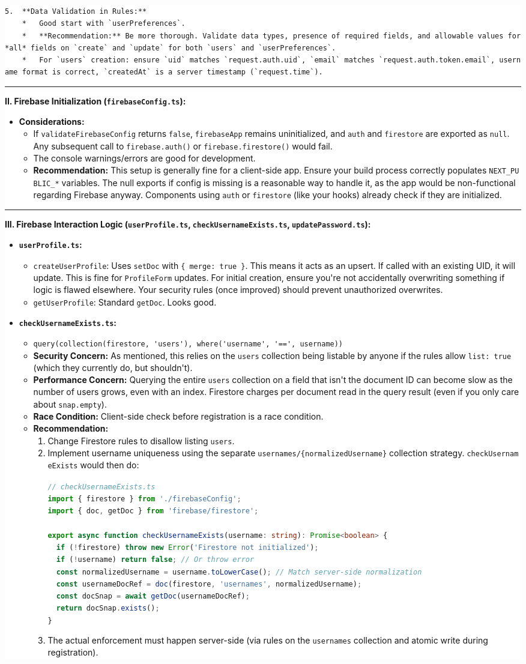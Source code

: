     5.  **Data Validation in Rules:**
        *   Good start with `userPreferences`.
        *   **Recommendation:** Be more thorough. Validate data types, presence of required fields, and allowable values for *all* fields on `create` and `update` for both `users` and `userPreferences`.
        *   For `users` creation: ensure `uid` matches `request.auth.uid`, `email` matches `request.auth.token.email`, username format is correct, `createdAt` is a server timestamp (`request.time`).

---

**II. Firebase Initialization (`firebaseConfig.ts`):**

*   **Considerations:**
    *   If `validateFirebaseConfig` returns `false`, `firebaseApp` remains uninitialized, and `auth` and `firestore` are exported as `null`. Any subsequent call to `firebase.auth()` or `firebase.firestore()` would fail.
    *   The console warnings/errors are good for development.
    *   **Recommendation:** This setup is generally fine for a client-side app. Ensure your build process correctly populates `NEXT_PUBLIC_*` variables. The null exports if config is missing is a reasonable way to handle it, as the app would be non-functional regarding Firebase anyway. Components using `auth` or `firestore` (like your hooks) already check if they are initialized.

---

**III. Firebase Interaction Logic (`userProfile.ts`, `checkUsernameExists.ts`, `updatePassword.ts`):**

*   **`userProfile.ts`:**
    *   `createUserProfile`: Uses `setDoc` with `{ merge: true }`. This means it acts as an upsert. If called with an existing UID, it will update. This is fine for `ProfileForm` updates. For initial creation, ensure you're not accidentally overwriting something if logic is flawed elsewhere. Your security rules (once improved) should prevent unauthorized overwrites.
    *   `getUserProfile`: Standard `getDoc`. Looks good.

*   **`checkUsernameExists.ts`:**
    *   `query(collection(firestore, 'users'), where('username', '==', username))`
    *   **Security Concern:** As mentioned, this relies on the `users` collection being listable by anyone if the rules allow `list: true` (which they currently do, but shouldn't).
    *   **Performance Concern:** Querying the entire `users` collection on a field that isn't the document ID can become slow as the number of users grows, even with an index. Firestore charges per document read in the query result (even if you only care about `snap.empty`).
    *   **Race Condition:** Client-side check before registration is a race condition.
    *   **Recommendation:**
        1.  Change Firestore rules to disallow listing `users`.
        2.  Implement username uniqueness using the separate `usernames/{normalizedUsername}` collection strategy. `checkUsernameExists` would then do:
            ```typescript
            // checkUsernameExists.ts
            import { firestore } from './firebaseConfig';
            import { doc, getDoc } from 'firebase/firestore';

            export async function checkUsernameExists(username: string): Promise<boolean> {
              if (!firestore) throw new Error('Firestore not initialized');
              if (!username) return false; // Or throw error
              const normalizedUsername = username.toLowerCase(); // Match server-side normalization
              const usernameDocRef = doc(firestore, 'usernames', normalizedUsername);
              const docSnap = await getDoc(usernameDocRef);
              return docSnap.exists();
            }
            ```
        3.  The actual enforcement must happen server-side (via rules on the `usernames` collection and atomic write during registration).
